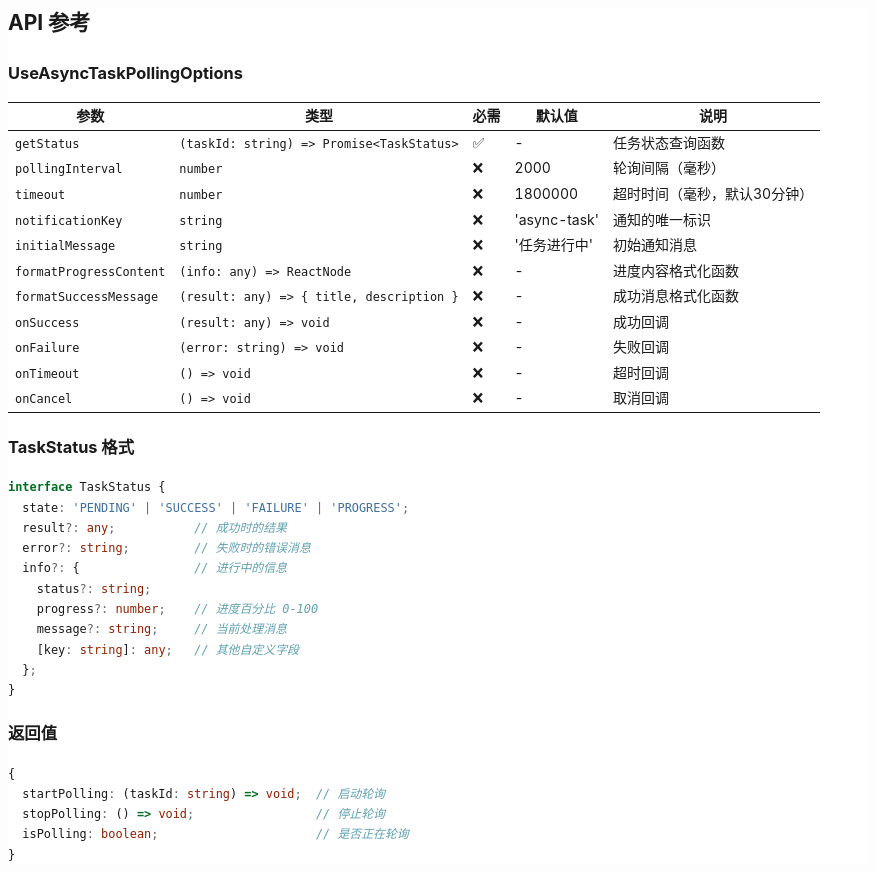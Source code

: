 ## API 参考

### UseAsyncTaskPollingOptions

| 参数 | 类型 | 必需 | 默认值 | 说明 |
|------|------|------|--------|------|
| `getStatus` | `(taskId: string) => Promise<TaskStatus>` | ✅ | - | 任务状态查询函数 |
| `pollingInterval` | `number` | ❌ | 2000 | 轮询间隔（毫秒） |
| `timeout` | `number` | ❌ | 1800000 | 超时时间（毫秒，默认30分钟） |
| `notificationKey` | `string` | ❌ | 'async-task' | 通知的唯一标识 |
| `initialMessage` | `string` | ❌ | '任务进行中' | 初始通知消息 |
| `formatProgressContent` | `(info: any) => ReactNode` | ❌ | - | 进度内容格式化函数 |
| `formatSuccessMessage` | `(result: any) => { title, description }` | ❌ | - | 成功消息格式化函数 |
| `onSuccess` | `(result: any) => void` | ❌ | - | 成功回调 |
| `onFailure` | `(error: string) => void` | ❌ | - | 失败回调 |
| `onTimeout` | `() => void` | ❌ | - | 超时回调 |
| `onCancel` | `() => void` | ❌ | - | 取消回调 |

### TaskStatus 格式

```typescript
interface TaskStatus {
  state: 'PENDING' | 'SUCCESS' | 'FAILURE' | 'PROGRESS';
  result?: any;           // 成功时的结果
  error?: string;         // 失败时的错误消息
  info?: {                // 进行中的信息
    status?: string;
    progress?: number;    // 进度百分比 0-100
    message?: string;     // 当前处理消息
    [key: string]: any;   // 其他自定义字段
  };
}
```

### 返回值

```typescript
{
  startPolling: (taskId: string) => void;  // 启动轮询
  stopPolling: () => void;                 // 停止轮询
  isPolling: boolean;                      // 是否正在轮询
}
```
